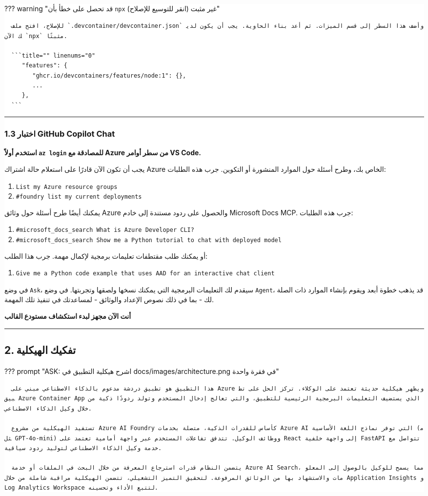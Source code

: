 ??? warning "قد تحصل على خطأ بأن `npx` غير مثبت (انقر للتوسيع للإصلاح)"

      للإصلاح، افتح ملف `.devcontainer/devcontainer.json` وأضف هذا السطر إلى قسم الميزات. ثم أعد بناء الحاوية. يجب أن يكون لديك الآن `npx` مثبتًا.

      ```title="" linenums="0"
         "features": {
            "ghcr.io/devcontainers/features/node:1": {},
            ...
         },
      ```

---

### 1.3 اختبار GitHub Copilot Chat

**استخدم أولاً `az login` للمصادقة مع Azure من سطر أوامر VS Code.**

يجب أن تكون الآن قادرًا على استعلام حالة اشتراك Azure الخاص بك، وطرح أسئلة حول الموارد المنشورة أو التكوين. جرب هذه الطلبات:

1. `List my Azure resource groups`
1. `#foundry list my current deployments`

يمكنك أيضًا طرح أسئلة حول وثائق Azure والحصول على ردود مستندة إلى خادم Microsoft Docs MCP. جرب هذه الطلبات:

1. `#microsoft_docs_search What is Azure Developer CLI?`
1. `#microsoft_docs_search Show me a Python tutorial to chat with deployed model`

أو يمكنك طلب مقتطفات تعليمات برمجية لإكمال مهمة. جرب هذا الطلب:

1. `Give me a Python code example that uses AAD for an interactive chat client`

في وضع `Ask`، سيقدم لك التعليمات البرمجية التي يمكنك نسخها ولصقها وتجربتها. في وضع `Agent`، قد يذهب خطوة أبعد ويقوم بإنشاء الموارد ذات الصلة لك - بما في ذلك نصوص الإعداد والوثائق - لمساعدتك في تنفيذ تلك المهمة.

**أنت الآن مجهز لبدء استكشاف مستودع القالب**

---

## 2. تفكيك الهيكلية

??? prompt "ASK: اشرح هيكلية التطبيق في docs/images/architecture.png في فقرة واحدة"

      هذا التطبيق هو تطبيق دردشة مدعوم بالذكاء الاصطناعي مبني على Azure ويظهر هيكلية حديثة تعتمد على الوكلاء. تركز الحل على تطبيق Azure Container App الذي يستضيف التعليمات البرمجية الرئيسية للتطبيق، والتي تعالج إدخال المستخدم وتولد ردودًا ذكية من خلال وكيل الذكاء الاصطناعي.

      تستفيد الهيكلية من مشروع Azure AI Foundry كأساس للقدرات الذكية، متصلة بخدمات Azure AI التي توفر نماذج اللغة الأساسية (مثل GPT-4o-mini) ووظائف الوكيل. تتدفق تفاعلات المستخدم عبر واجهة أمامية تعتمد على React إلى واجهة خلفية FastAPI تتواصل مع خدمة وكيل الذكاء الاصطناعي لتوليد ردود سياقية.

      يتضمن النظام قدرات استرجاع المعرفة من خلال البحث في الملفات أو خدمة Azure AI Search، مما يسمح للوكيل بالوصول إلى المعلومات والاستشهاد بها من الوثائق المرفوعة. لتحقيق التميز التشغيلي، تتضمن الهيكلية مراقبة شاملة من خلال Application Insights وLog Analytics Workspace لتتبع الأداء وتحسينه.
